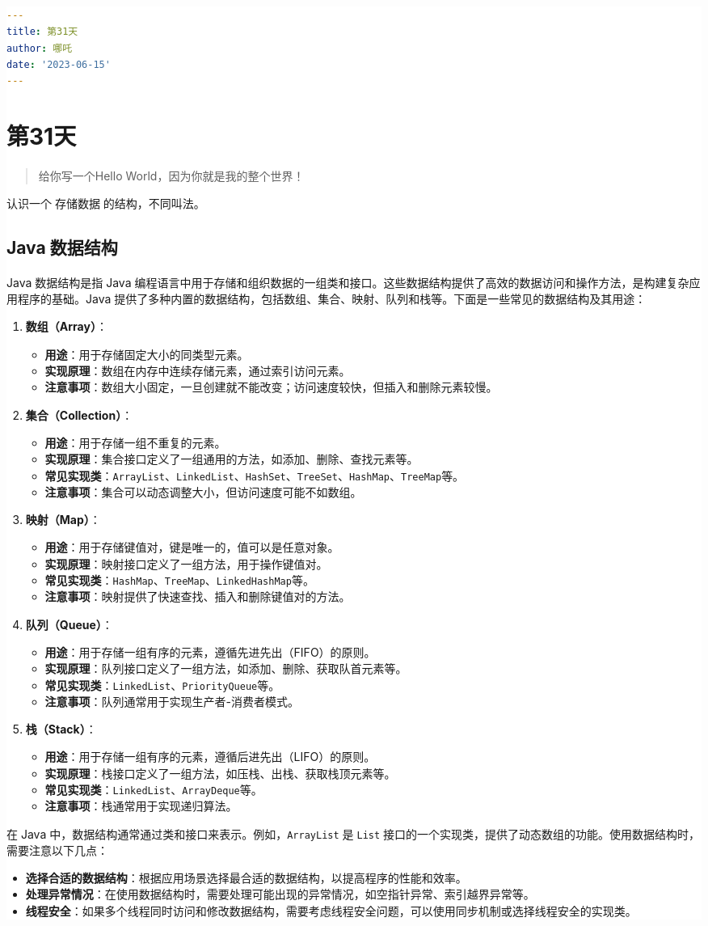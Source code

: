 ```yaml
---
title: 第31天
author: 哪吒
date: '2023-06-15'
---
```


# 第31天

> 给你写一个Hello World，因为你就是我的整个世界！


认识一个 存储数据 的结构，不同叫法。

## Java 数据结构

Java 数据结构是指 Java 编程语言中用于存储和组织数据的一组类和接口。这些数据结构提供了高效的数据访问和操作方法，是构建复杂应用程序的基础。Java 提供了多种内置的数据结构，包括数组、集合、映射、队列和栈等。下面是一些常见的数据结构及其用途：

1. **数组（Array）**：
    - **用途**：用于存储固定大小的同类型元素。
    - **实现原理**：数组在内存中连续存储元素，通过索引访问元素。
    - **注意事项**：数组大小固定，一旦创建就不能改变；访问速度较快，但插入和删除元素较慢。

2. **集合（Collection）**：
    - **用途**：用于存储一组不重复的元素。
    - **实现原理**：集合接口定义了一组通用的方法，如添加、删除、查找元素等。
    - **常见实现类**：`ArrayList`、`LinkedList`、`HashSet`、`TreeSet`、`HashMap`、`TreeMap`等。
    - **注意事项**：集合可以动态调整大小，但访问速度可能不如数组。

3. **映射（Map）**：
    - **用途**：用于存储键值对，键是唯一的，值可以是任意对象。
    - **实现原理**：映射接口定义了一组方法，用于操作键值对。
    - **常见实现类**：`HashMap`、`TreeMap`、`LinkedHashMap`等。
    - **注意事项**：映射提供了快速查找、插入和删除键值对的方法。

4. **队列（Queue）**：
    - **用途**：用于存储一组有序的元素，遵循先进先出（FIFO）的原则。
    - **实现原理**：队列接口定义了一组方法，如添加、删除、获取队首元素等。
    - **常见实现类**：`LinkedList`、`PriorityQueue`等。
    - **注意事项**：队列通常用于实现生产者-消费者模式。

5. **栈（Stack）**：
    - **用途**：用于存储一组有序的元素，遵循后进先出（LIFO）的原则。
    - **实现原理**：栈接口定义了一组方法，如压栈、出栈、获取栈顶元素等。
    - **常见实现类**：`LinkedList`、`ArrayDeque`等。
    - **注意事项**：栈通常用于实现递归算法。

在 Java 中，数据结构通常通过类和接口来表示。例如，`ArrayList` 是 `List` 接口的一个实现类，提供了动态数组的功能。使用数据结构时，需要注意以下几点：

- **选择合适的数据结构**：根据应用场景选择最合适的数据结构，以提高程序的性能和效率。
- **处理异常情况**：在使用数据结构时，需要处理可能出现的异常情况，如空指针异常、索引越界异常等。
- **线程安全**：如果多个线程同时访问和修改数据结构，需要考虑线程安全问题，可以使用同步机制或选择线程安全的实现类。
